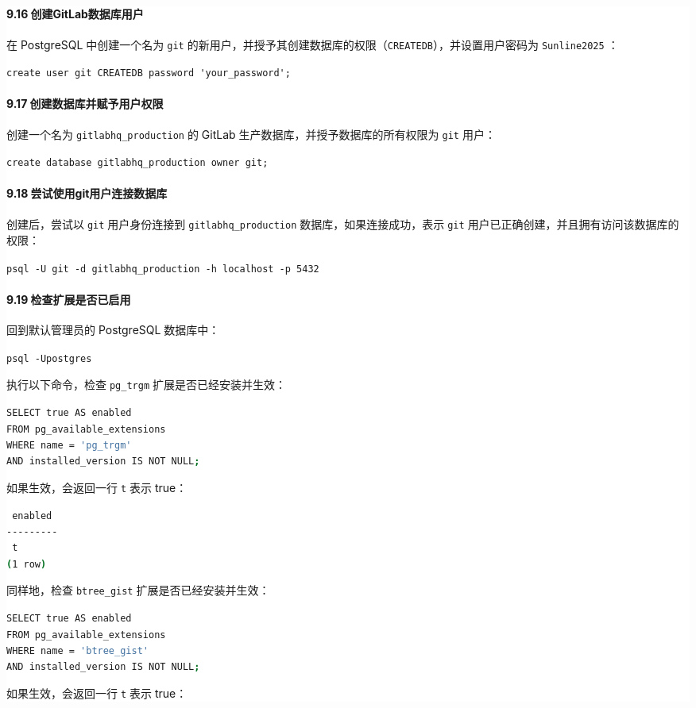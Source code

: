 #### 9.16 创建GitLab数据库用户

在 PostgreSQL 中创建一个名为 `git` 的新用户，并授予其创建数据库的权限（`CREATEDB`），并设置用户密码为 `Sunline2025` ：

```mysql
create user git CREATEDB password 'your_password';
```

#### 9.17 创建数据库并赋予用户权限

创建一个名为 `gitlabhq_production` 的 GitLab 生产数据库，并授予数据库的所有权限为 `git` 用户：

```mysql
create database gitlabhq_production owner git;
```

#### 9.18 尝试使用git用户连接数据库

创建后，尝试以 `git` 用户身份连接到 `gitlabhq_production` 数据库，如果连接成功，表示 `git` 用户已正确创建，并且拥有访问该数据库的权限：

```mysql
psql -U git -d gitlabhq_production -h localhost -p 5432
```

#### 9.19 检查扩展是否已启用

回到默认管理员的 PostgreSQL 数据库中：

```
psql -Upostgres
```

执行以下命令，检查 `pg_trgm` 扩展是否已经安装并生效：

```bash
SELECT true AS enabled
FROM pg_available_extensions
WHERE name = 'pg_trgm'
AND installed_version IS NOT NULL;
```

如果生效，会返回一行 `t` 表示 true：

```bash
 enabled 
---------
 t
(1 row)
```

同样地，检查 `btree_gist` 扩展是否已经安装并生效：

```bash
SELECT true AS enabled
FROM pg_available_extensions
WHERE name = 'btree_gist'
AND installed_version IS NOT NULL;
```

如果生效，会返回一行 `t` 表示 true：
